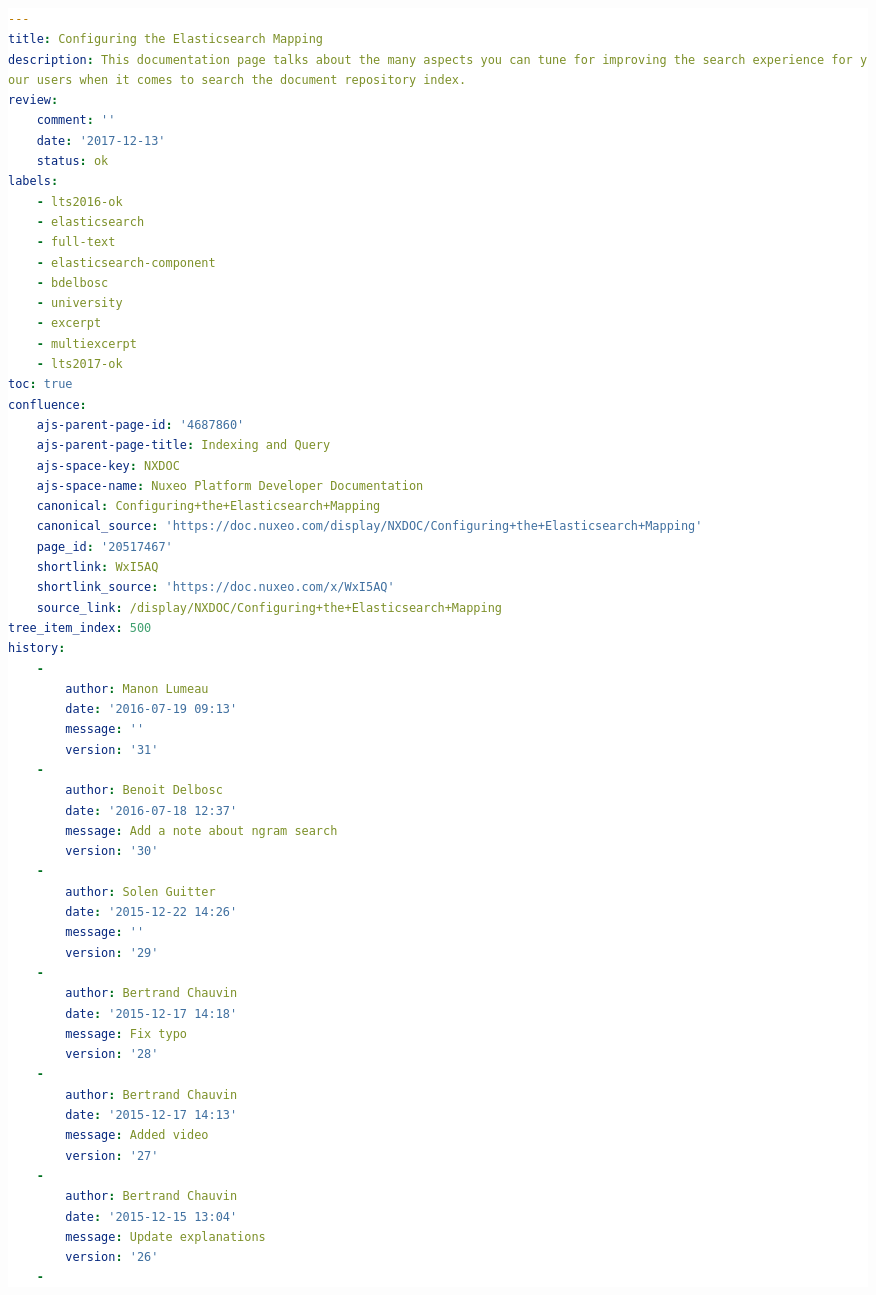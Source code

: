 ```yaml
---
title: Configuring the Elasticsearch Mapping
description: This documentation page talks about the many aspects you can tune for improving the search experience for your users when it comes to search the document repository index.
review:
    comment: ''
    date: '2017-12-13'
    status: ok
labels:
    - lts2016-ok
    - elasticsearch
    - full-text
    - elasticsearch-component
    - bdelbosc
    - university
    - excerpt
    - multiexcerpt
    - lts2017-ok
toc: true
confluence:
    ajs-parent-page-id: '4687860'
    ajs-parent-page-title: Indexing and Query
    ajs-space-key: NXDOC
    ajs-space-name: Nuxeo Platform Developer Documentation
    canonical: Configuring+the+Elasticsearch+Mapping
    canonical_source: 'https://doc.nuxeo.com/display/NXDOC/Configuring+the+Elasticsearch+Mapping'
    page_id: '20517467'
    shortlink: WxI5AQ
    shortlink_source: 'https://doc.nuxeo.com/x/WxI5AQ'
    source_link: /display/NXDOC/Configuring+the+Elasticsearch+Mapping
tree_item_index: 500
history:
    -
        author: Manon Lumeau
        date: '2016-07-19 09:13'
        message: ''
        version: '31'
    -
        author: Benoit Delbosc
        date: '2016-07-18 12:37'
        message: Add a note about ngram search
        version: '30'
    -
        author: Solen Guitter
        date: '2015-12-22 14:26'
        message: ''
        version: '29'
    -
        author: Bertrand Chauvin
        date: '2015-12-17 14:18'
        message: Fix typo
        version: '28'
    -
        author: Bertrand Chauvin
        date: '2015-12-17 14:13'
        message: Added video
        version: '27'
    -
        author: Bertrand Chauvin
        date: '2015-12-15 13:04'
        message: Update explanations
        version: '26'
    -
```